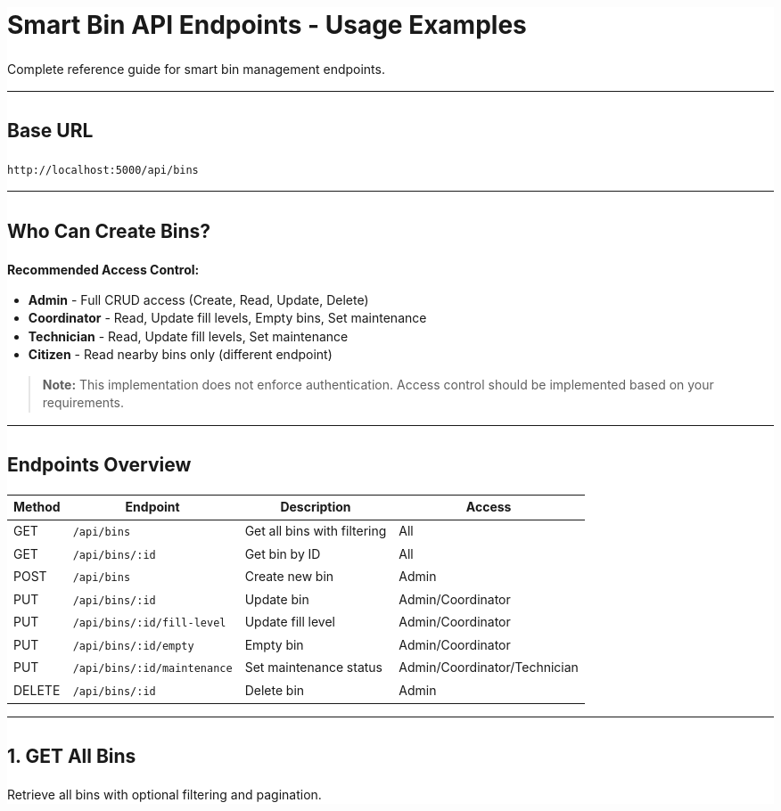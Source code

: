 # Smart Bin API Endpoints - Usage Examples

Complete reference guide for smart bin management endpoints.

---

## Base URL

```
http://localhost:5000/api/bins
```

---

## Who Can Create Bins?

**Recommended Access Control:**
- **Admin** - Full CRUD access (Create, Read, Update, Delete)
- **Coordinator** - Read, Update fill levels, Empty bins, Set maintenance
- **Technician** - Read, Update fill levels, Set maintenance
- **Citizen** - Read nearby bins only (different endpoint)

> **Note:** This implementation does not enforce authentication. Access control should be implemented based on your requirements.

---

## Endpoints Overview

| Method | Endpoint | Description | Access |
|--------|----------|-------------|--------|
| GET | `/api/bins` | Get all bins with filtering | All |
| GET | `/api/bins/:id` | Get bin by ID | All |
| POST | `/api/bins` | Create new bin | Admin |
| PUT | `/api/bins/:id` | Update bin | Admin/Coordinator |
| PUT | `/api/bins/:id/fill-level` | Update fill level | Admin/Coordinator |
| PUT | `/api/bins/:id/empty` | Empty bin | Admin/Coordinator |
| PUT | `/api/bins/:id/maintenance` | Set maintenance status | Admin/Coordinator/Technician |
| DELETE | `/api/bins/:id` | Delete bin | Admin |

---

## 1. GET All Bins

Retrieve all bins with optional filtering and pagination.
